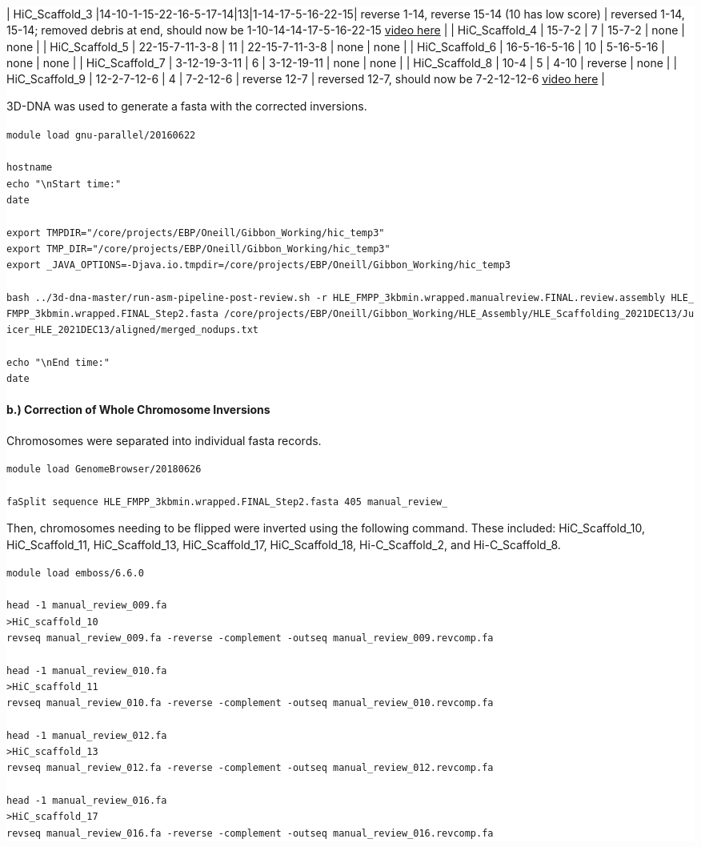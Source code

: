 | HiC_Scaffold_3  |14-10-1-15-22-16-5-17-14|13|1-14-17-5-16-22-15| reverse 1-14, reverse 15-14  (10 has low score)  | reversed 1-14, 15-14; removed debris at end, should now be 1-10-14-14-17-5-16-22-15 [video here](Hoolock_leuconedys_Assembly/Chr13_Scaffold3_ManualReview.mov) |
| HiC_Scaffold_4  | 15-7-2          | 7       | 15-7-2           | none                   | none                                      |
| HiC_Scaffold_5  | 22-15-7-11-3-8  | 11      | 22-15-7-11-3-8   | none                   | none                                      |
| HiC_Scaffold_6  | 16-5-16-5-16    | 10      | 5-16-5-16        | none                   | none                                      |
| HiC_Scaffold_7  | 3-12-19-3-11    | 6       | 3-12-19-11       | none                   | none                                      |
| HiC_Scaffold_8  | 10-4            | 5       | 4-10             | reverse                | none                                      |
| HiC_Scaffold_9  | 12-2-7-12-6     | 4       | 7-2-12-6         | reverse 12-7               | reversed 12-7, should now be 7-2-12-12-6 [video here](Hoolock_leuconedys_Assembly/Chr4_Scaffold9_ManualReview.mov)                          |

3D-DNA was used to generate a fasta with the corrected inversions.

```
module load gnu-parallel/20160622

hostname
echo "\nStart time:"
date

export TMPDIR="/core/projects/EBP/Oneill/Gibbon_Working/hic_temp3"
export TMP_DIR="/core/projects/EBP/Oneill/Gibbon_Working/hic_temp3"
export _JAVA_OPTIONS=-Djava.io.tmpdir=/core/projects/EBP/Oneill/Gibbon_Working/hic_temp3

bash ../3d-dna-master/run-asm-pipeline-post-review.sh -r HLE_FMPP_3kbmin.wrapped.manualreview.FINAL.review.assembly HLE_FMPP_3kbmin.wrapped.FINAL_Step2.fasta /core/projects/EBP/Oneill/Gibbon_Working/HLE_Assembly/HLE_Scaffolding_2021DEC13/Juicer_HLE_2021DEC13/aligned/merged_nodups.txt

echo "\nEnd time:"
date

```

#### b.) Correction of Whole Chromosome Inversions 
Chromosomes were separated into individual fasta records.

```
module load GenomeBrowser/20180626

faSplit sequence HLE_FMPP_3kbmin.wrapped.FINAL_Step2.fasta 405 manual_review_
```
Then, chromosomes needing to be flipped were inverted using the following command. These included: HiC_Scaffold_10, HiC_Scaffold_11, HiC_Scaffold_13, HiC_Scaffold_17, HiC_Scaffold_18, Hi-C_Scaffold_2, and Hi-C_Scaffold_8.

```
module load emboss/6.6.0

head -1 manual_review_009.fa 
>HiC_scaffold_10
revseq manual_review_009.fa -reverse -complement -outseq manual_review_009.revcomp.fa

head -1 manual_review_010.fa 
>HiC_scaffold_11
revseq manual_review_010.fa -reverse -complement -outseq manual_review_010.revcomp.fa

head -1 manual_review_012.fa 
>HiC_scaffold_13
revseq manual_review_012.fa -reverse -complement -outseq manual_review_012.revcomp.fa

head -1 manual_review_016.fa 
>HiC_scaffold_17
revseq manual_review_016.fa -reverse -complement -outseq manual_review_016.revcomp.fa

```